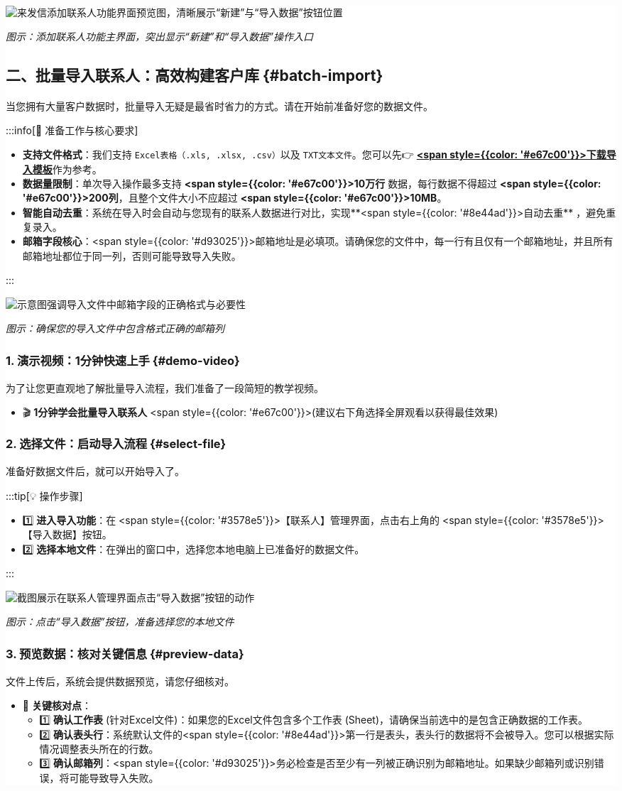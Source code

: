 ![来发信添加联系人功能界面预览图，清晰展示“新建”与“导入数据”按钮位置](https://cos.files.maozhishi.com/data/web/web-files/img/20240708105844.png)

_图示：添加联系人功能主界面，突出显示“新建”和“导入数据”操作入口_

## 二、批量导入联系人：高效构建客户库 {#batch-import}

当您拥有大量客户数据时，批量导入无疑是最省时省力的方式。请在开始前准备好您的数据文件。

:::info[📝 准备工作与核心要求]

-   **支持文件格式**：我们支持 `Excel表格（.xls, .xlsx, .csv）`以及 `TXT文本文件`。您可以先👉 [**<span style={{color: '#e67c00'}}>下载导入模板</span>**](https://files.laifaxin.com/public/sample/sample_csv_contacts.csv)作为参考。
-   **数据量限制**：单次导入操作最多支持 **<span style={{color: '#e67c00'}}>10万行</span>** 数据，每行数据不得超过 **<span style={{color: '#e67c00'}}>200列</span>**，且整个文件大小不应超过 **<span style={{color: '#e67c00'}}>10MB</span>**。
-   **智能自动去重**：系统在导入时会自动与您现有的联系人数据进行对比，实现**<span style={{color: '#8e44ad'}}>自动去重</span>** ，避免重复录入。
-   **邮箱字段核心**：<span style={{color: '#d93025'}}>邮箱地址是必填项</span>。请确保您的文件中，每一行有且仅有一个邮箱地址，并且所有邮箱地址都位于同一列，否则可能导致导入失败。

:::

![示意图强调导入文件中邮箱字段的正确格式与必要性](https://cos.files.maozhishi.com/data/web/web-files/img/20240708113026.png)

_图示：确保您的导入文件中包含格式正确的邮箱列_

### 1. 演示视频：1分钟快速上手 {#demo-video}

为了让您更直观地了解批量导入流程，我们准备了一段简短的教学视频。

-   🎬 **1分钟学会批量导入联系人** <span style={{color: '#e67c00'}}>(建议右下角选择全屏观看以获得最佳效果)</span>

<video src='https://cos.files.maozhishi.com/data/web/web-files/mp4/tjlxr-pldr.mp4' controls='controls'></video>

### 2. 选择文件：启动导入流程 {#select-file}

准备好数据文件后，就可以开始导入了。

:::tip[💡 操作步骤]

-   1️⃣ **进入导入功能**：在 <span style={{color: '#3578e5'}}>【联系人】</span>管理界面，点击右上角的 <span style={{color: '#3578e5'}}>【导入数据】</span>按钮。
-   2️⃣ **选择本地文件**：在弹出的窗口中，选择您本地电脑上已准备好的数据文件。

:::

![截图展示在联系人管理界面点击“导入数据”按钮的动作](https://cos.files.maozhishi.com/data/web/web-files/img/20240708111925.png)

_图示：点击“导入数据”按钮，准备选择您的本地文件_

### 3. 预览数据：核对关键信息 {#preview-data}

文件上传后，系统会提供数据预览，请您仔细核对。

-   🎯 **关键核对点**：
    -   1️⃣ **确认工作表** (针对Excel文件)：如果您的Excel文件包含多个工作表 (Sheet)，请确保当前选中的是包含正确数据的工作表。
    -   2️⃣ **确认表头行**：系统默认文件的<span style={{color: '#8e44ad'}}>第一行是表头</span>，表头行的数据将不会被导入。您可以根据实际情况调整表头所在的行数。
    -   3️⃣ **确认邮箱列**：<span style={{color: '#d93025'}}>务必检查是否至少有一列被正确识别为邮箱地址</span>。如果缺少邮箱列或识别错误，将可能导致导入失败。
